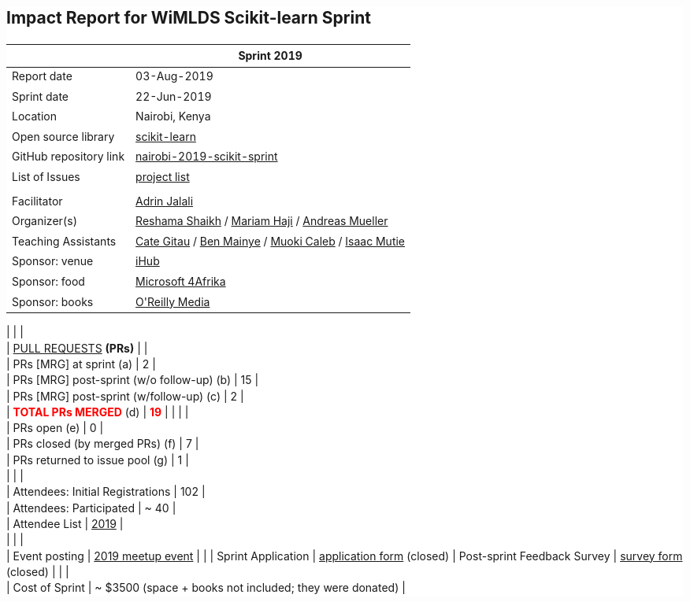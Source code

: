 

## Impact Report for WiMLDS Scikit-learn Sprint

|                                       | Sprint 2019    |   
|---------------------------------------|----------------|
| Report date                           | 03-Aug-2019    |   
| Sprint date                           | 22-Jun-2019    |   
| Location                              | Nairobi, Kenya |   
| Open source library                   | [scikit-learn](https://github.com/scikit-learn/scikit-learn) |  
| GitHub repository link                | [nairobi-2019-scikit-sprint](https://github.com/WiMLDS/nairobi-2019-scikit-sprint)| |
| List of Issues                        | [project list](https://github.com/WiMLDS/nairobi-2019-scikit-sprint/projects/1)  |
|                                       |               |          
| Facilitator    | [Adrin Jalali](https://twitter.com/adrinjalali)  |      
| Organizer(s)   | [Reshama Shaikh](https://twitter.com/reshamas) / [Mariam Haji](https://twitter.com/MamuAhmed) / [Andreas Mueller](https://twitter.com/amuellerml)      |
| Teaching Assistants                   | [Cate Gitau](https://twitter.com/categitau_) / [Ben Mainye](https://www.linkedin.com/in/bensonmainye/) / [Muoki Caleb](https://www.linkedin.com/in/muokicaleb/) / [Isaac Mutie](https://www.linkedin.com/in/isaac-mutie-113833147/)|
| Sponsor:  venue                      | [iHub](https://twitter.com/iHub)           |   
| Sponsor:  food                       | [Microsoft 4Afrika](https://twitter.com/4Afrika)           |   
| Sponsor:  books                      | [O'Reilly Media](https://twitter.com/OReillyMedia)           |   

|                                           |          |          
| [PULL REQUESTS](https://docs.google.com/spreadsheets/d/1hG_jmvib6zy3exdLUF_grb4ix5YaFpcwuKtRRYaoBPM/edit?usp=sharing) **(PRs)**                 |          |    
| PRs [MRG] at sprint (a)                   | 2        |    
| PRs [MRG] post-sprint (w/o follow-up) (b) | 15       |     
| PRs [MRG] post-sprint (w/follow-up) (c)   | 2        |                                                                       
| <a style="color:red"><b>TOTAL PRs MERGED</b> </a>  (d)   |  <a style="color:red"><b>19</b> </a> | 
|                                           |          |           
| PRs open  (e)                             | 0        |    
| PRs closed (by merged PRs) (f)            | 7        |      
| PRs returned to issue pool (g)            | 1        |      
|                                           |          |       
| Attendees:  Initial Registrations         | 102       |    
| Attendees:  Participated                  | ~ 40     |    
| Attendee List                          | [2019](https://www.meetup.com/Nairobi-Women-in-Machine-Learning-Data-Science/events/261044839/attendees/)     |   
|                                       |               |    
| Event posting                          | [2019 meetup event](https://www.meetup.com/Nairobi-Women-in-Machine-Learning-Data-Science/events/261044839/) | |
| Sprint Application                     | [application form](https://forms.gle/X2rprgTDgfCN4yGcA) (closed)
| Post-sprint Feedback Survey            | [survey form](https://forms.gle/XGCqNpzw5u4tzfJB7) (closed)
|                                       |               |  
| Cost of Sprint                        | ~ $3500 (space + books not included; they were donated)             | 
